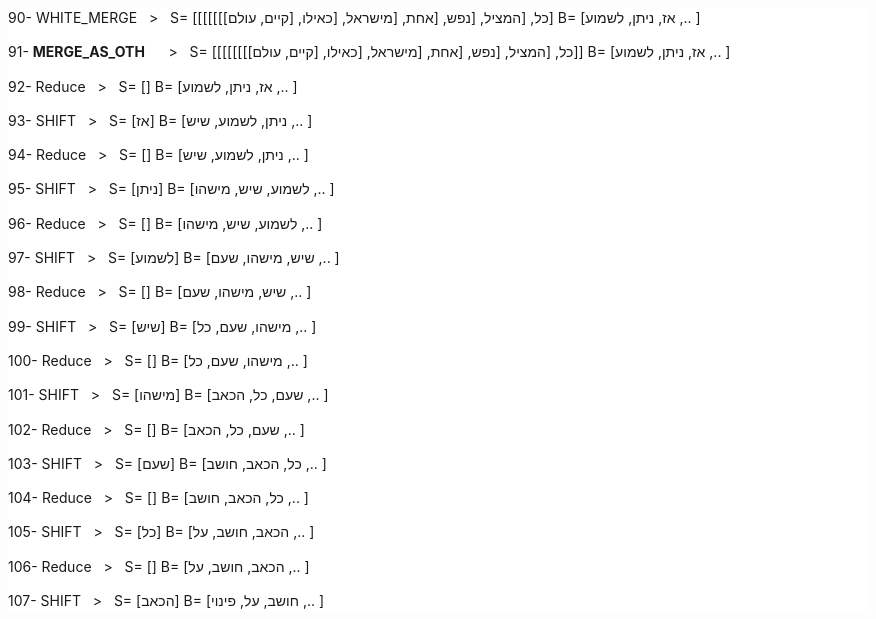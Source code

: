 

90- WHITE_MERGE&nbsp;&nbsp;&nbsp;>&nbsp;&nbsp;&nbsp;S= [כל, [המציל, [נפש, [אחת, [מישראל, [כאילו, [קיים, עולם]]]]]]]   B= [אז, ניתן, לשמוע ,.. ]



91- **MERGE_AS_OTH**&nbsp;&nbsp;&nbsp;&nbsp;&nbsp;&nbsp;>&nbsp;&nbsp;&nbsp;S= [[כל, [המציל, [נפש, [אחת, [מישראל, [כאילו, [קיים, עולם]]]]]]]]   B= [אז, ניתן, לשמוע ,.. ]



92- Reduce&nbsp;&nbsp;&nbsp;>&nbsp;&nbsp;&nbsp;S= []   B= [אז, ניתן, לשמוע ,.. ]



93- SHIFT&nbsp;&nbsp;&nbsp;>&nbsp;&nbsp;&nbsp;S= [אז]   B= [ניתן, לשמוע, שיש ,.. ]



94- Reduce&nbsp;&nbsp;&nbsp;>&nbsp;&nbsp;&nbsp;S= []   B= [ניתן, לשמוע, שיש ,.. ]



95- SHIFT&nbsp;&nbsp;&nbsp;>&nbsp;&nbsp;&nbsp;S= [ניתן]   B= [לשמוע, שיש, מישהו ,.. ]



96- Reduce&nbsp;&nbsp;&nbsp;>&nbsp;&nbsp;&nbsp;S= []   B= [לשמוע, שיש, מישהו ,.. ]



97- SHIFT&nbsp;&nbsp;&nbsp;>&nbsp;&nbsp;&nbsp;S= [לשמוע]   B= [שיש, מישהו, שעם ,.. ]



98- Reduce&nbsp;&nbsp;&nbsp;>&nbsp;&nbsp;&nbsp;S= []   B= [שיש, מישהו, שעם ,.. ]



99- SHIFT&nbsp;&nbsp;&nbsp;>&nbsp;&nbsp;&nbsp;S= [שיש]   B= [מישהו, שעם, כל ,.. ]



100- Reduce&nbsp;&nbsp;&nbsp;>&nbsp;&nbsp;&nbsp;S= []   B= [מישהו, שעם, כל ,.. ]



101- SHIFT&nbsp;&nbsp;&nbsp;>&nbsp;&nbsp;&nbsp;S= [מישהו]   B= [שעם, כל, הכאב ,.. ]



102- Reduce&nbsp;&nbsp;&nbsp;>&nbsp;&nbsp;&nbsp;S= []   B= [שעם, כל, הכאב ,.. ]



103- SHIFT&nbsp;&nbsp;&nbsp;>&nbsp;&nbsp;&nbsp;S= [שעם]   B= [כל, הכאב, חושב ,.. ]



104- Reduce&nbsp;&nbsp;&nbsp;>&nbsp;&nbsp;&nbsp;S= []   B= [כל, הכאב, חושב ,.. ]



105- SHIFT&nbsp;&nbsp;&nbsp;>&nbsp;&nbsp;&nbsp;S= [כל]   B= [הכאב, חושב, על ,.. ]



106- Reduce&nbsp;&nbsp;&nbsp;>&nbsp;&nbsp;&nbsp;S= []   B= [הכאב, חושב, על ,.. ]



107- SHIFT&nbsp;&nbsp;&nbsp;>&nbsp;&nbsp;&nbsp;S= [הכאב]   B= [חושב, על, פינוי ,.. ]


